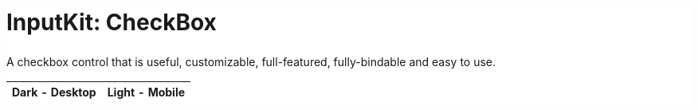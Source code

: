 # InputKit: CheckBox

A checkbox control that is useful, customizable, full-featured, fully-bindable and easy to use.



| Dark - Desktop | Light - Mobile |
| --- | --- |